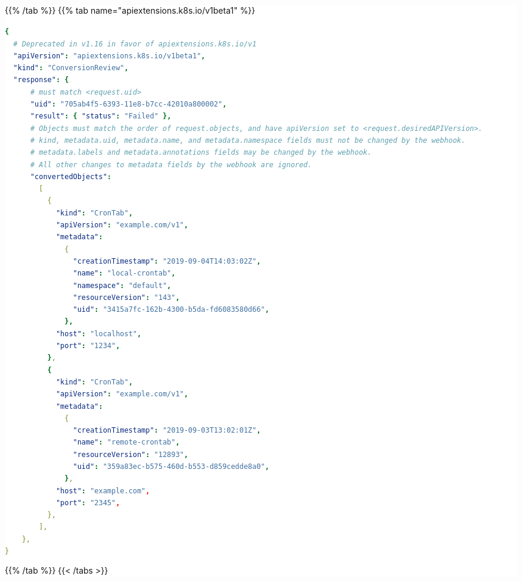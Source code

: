{{% /tab %}} {{% tab name="apiextensions.k8s.io/v1beta1" %}}

```yaml
{
  # Deprecated in v1.16 in favor of apiextensions.k8s.io/v1
  "apiVersion": "apiextensions.k8s.io/v1beta1",
  "kind": "ConversionReview",
  "response": {
      # must match <request.uid>
      "uid": "705ab4f5-6393-11e8-b7cc-42010a800002",
      "result": { "status": "Failed" },
      # Objects must match the order of request.objects, and have apiVersion set to <request.desiredAPIVersion>.
      # kind, metadata.uid, metadata.name, and metadata.namespace fields must not be changed by the webhook.
      # metadata.labels and metadata.annotations fields may be changed by the webhook.
      # All other changes to metadata fields by the webhook are ignored.
      "convertedObjects":
        [
          {
            "kind": "CronTab",
            "apiVersion": "example.com/v1",
            "metadata":
              {
                "creationTimestamp": "2019-09-04T14:03:02Z",
                "name": "local-crontab",
                "namespace": "default",
                "resourceVersion": "143",
                "uid": "3415a7fc-162b-4300-b5da-fd6083580d66",
              },
            "host": "localhost",
            "port": "1234",
          },
          {
            "kind": "CronTab",
            "apiVersion": "example.com/v1",
            "metadata":
              {
                "creationTimestamp": "2019-09-03T13:02:01Z",
                "name": "remote-crontab",
                "resourceVersion": "12893",
                "uid": "359a83ec-b575-460d-b553-d859cedde8a0",
              },
            "host": "example.com",
            "port": "2345",
          },
        ],
    },
}
```

{{% /tab %}} {{< /tabs >}}
